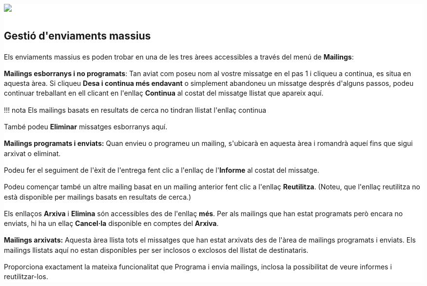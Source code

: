![](/img/CiviCRM_mailing_advancedsearch.png)

## Gestió d'enviaments massius

Els enviaments massius es poden trobar en una de les tres àrees accessibles a través del
menú de **Mailings**:

**Mailings esborranys i no programats**: Tan aviat com poseu nom al vostre missatge
 en el pas 1 i cliqueu a continua, es situa en aquesta àrea. Si cliqueu
 **Desa i continua més endavant** o simplement abandoneu un missatge després d'alguns
 passos, podeu continuar treballant en ell clicant en
 l'enllaç **Continua** al costat del missatge llistat que apareix aquí.

!!! nota
    Els mailings basats en resultats de cerca no tindran llistat l'enllaç
    continua

 També podeu **Eliminar** missatges esborranys aquí.

**Mailings programats i enviats:** Quan envieu o programeu un mailing,
 s'ubicarà en aquesta àrea i romandrà aqueí fins que sigui arxivat
 o eliminat.

 Podeu fer el seguiment de l'èxit de l'entrega fent clic a l'enllaç de l'**Informe**
 al costat del missatge.

 Podeu començar també un altre mailing basat en un mailing anterior
 fent clic a l'enllaç **Reutilitza**. (Noteu, que l'enllaç reutilitza no està
 disponible per mailings basats en resultats de cerca.)

 Els enllaços **Arxiva** i **Elimina** són accessibles des de
 l'enllaç **més**. Per als mailings que han estat programats però encara no enviats,
 hi ha un ellaç **Cancel·la** disponible en comptes del **Arxiva**.

**Mailings arxivats:** Aquesta àrea llista tots el missatges que han estat
 arxivats des de l'àrea de mailings programats i enviats. Els mailings llistats
 aquí no estan disponibles per ser inclosos o exclosos del llistat de
 destinataris.

 Proporciona exactament la mateixa funcionalitat que Programa i envia
 mailings, inclosa la possibilitat de veure informes i reutilitzar-los.
